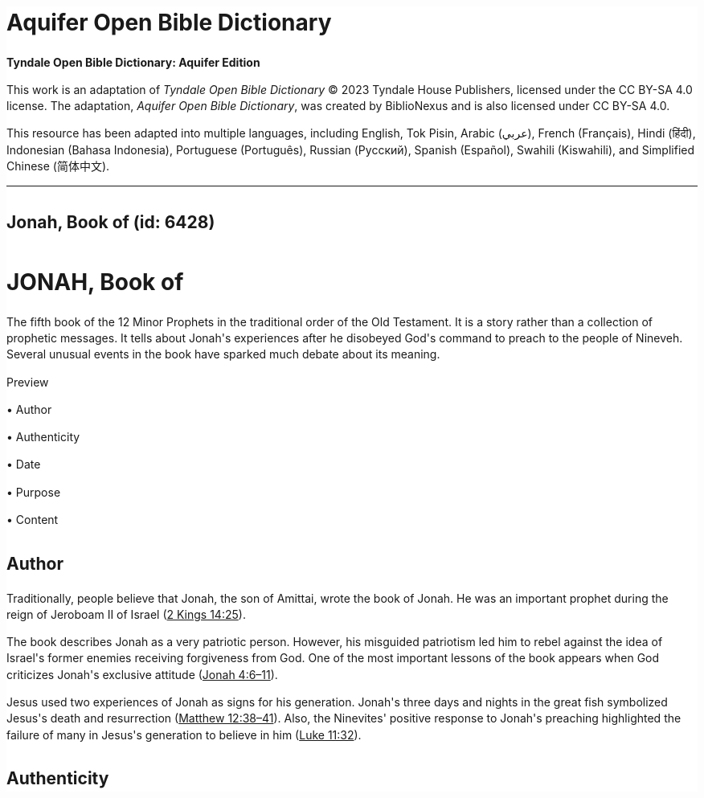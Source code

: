 # Aquifer Open Bible Dictionary

**Tyndale Open Bible Dictionary: Aquifer Edition**

This work is an adaptation of *Tyndale Open Bible Dictionary* © 2023 Tyndale House Publishers, licensed under the CC BY\-SA 4\.0 license. The adaptation, *Aquifer Open Bible Dictionary*, was created by BiblioNexus and is also licensed under CC BY\-SA 4\.0\.

This resource has been adapted into multiple languages, including English, Tok Pisin, Arabic (عربي), French (Français), Hindi (हिंदी), Indonesian (Bahasa Indonesia), Portuguese (Português), Russian (Русский), Spanish (Español), Swahili (Kiswahili), and Simplified Chinese (简体中文).



--------------------------------

## Jonah, Book of (id: 6428)

JONAH, Book of
==============

The fifth book of the 12 Minor Prophets in the traditional order of the Old Testament. It is a story rather than a collection of prophetic messages. It tells about Jonah's experiences after he disobeyed God's command to preach to the people of Nineveh. Several unusual events in the book have sparked much debate about its meaning.

Preview

• Author

• Authenticity

• Date

• Purpose

• Content

Author
------

Traditionally, people believe that Jonah, the son of Amittai, wrote the book of Jonah. He was an important prophet during the reign of Jeroboam II of Israel ([2 Kings 14:25](https://ref.ly/2Kgs14:25)).

The book describes Jonah as a very patriotic person. However, his misguided patriotism led him to rebel against the idea of Israel's former enemies receiving forgiveness from God. One of the most important lessons of the book appears when God criticizes Jonah's exclusive attitude ([Jonah 4:6–11](https://ref.ly/Jonah4:6-Jonah4:11)).

Jesus used two experiences of Jonah as signs for his generation. Jonah's three days and nights in the great fish symbolized Jesus's death and resurrection ([Matthew 12:38–41](https://ref.ly/Matt12:38-Matt12:41)). Also, the Ninevites' positive response to Jonah's preaching highlighted the failure of many in Jesus's generation to believe in him ([Luke 11:32](https://ref.ly/Luke11:32)).

Authenticity
------------
